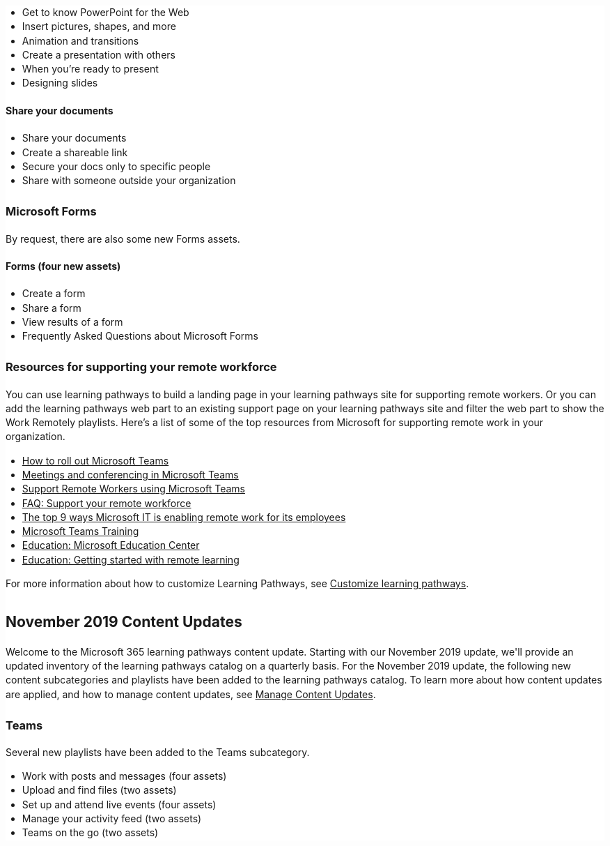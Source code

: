 - Get to know PowerPoint for the Web
- Insert pictures, shapes, and more
- Animation and transitions
- Create a presentation with others
- When you’re ready to present
- Designing slides
#### Share your documents
- Share your documents
- Create a shareable link
- Secure your docs only to specific people
- Share with someone outside your organization 

### Microsoft Forms 
By request, there are also some new Forms assets. 
#### Forms (four new assets) 
- Create a form 
- Share a form 
- View results of a form 
- Frequently Asked Questions about Microsoft Forms 

### Resources for supporting your remote workforce
You can use learning pathways to build a landing page in your learning pathways site for supporting remote workers. Or you can add the learning pathways web part to an existing support page on your learning pathways site and filter the web part to show the Work Remotely playlists. Here’s a list of some of the top resources from Microsoft for supporting remote work in your organization. 
- [How to roll out Microsoft Teams](/microsoftteams/how-to-roll-out-teams)
- [Meetings and conferencing in Microsoft Teams](/microsoftteams/deploy-meetings-microsoft-teams-landing-page)
- [Support Remote Workers using Microsoft Teams](/microsoftteams/support-remote-work-with-teams)
- [FAQ: Support your remote workforce](/microsoftteams/faq-support-remote-workforce)
- [The top 9 ways Microsoft IT is enabling remote work for its employees](https://www.microsoft.com/microsoft-365/blog/2020/03/12/top-9-ways-microsoft-it-enabling-remote-work-employees/)
- [Microsoft Teams Training](/microsoftteams/training-microsoft-teams-landing-page)
- [Education: Microsoft Education Center](https://education.microsoft.com) 
- [Education: Getting started with remote learning](https://education.microsoft.com/resource/4c0c02c0)

For more information about how to customize Learning Pathways, see [Customize learning pathways](custom_overview.md). 

## November 2019 Content Updates
Welcome to the Microsoft 365 learning pathways content update. Starting with our November 2019 update, we'll provide an updated inventory of the learning pathways catalog on a quarterly basis. For the November 2019 update, the following new content subcategories and playlists have been added to the learning pathways catalog. To learn more about how content updates are applied, and how to manage content updates, see [Manage Content Updates](custom_contentupdatesmanage.md).    

### Teams
Several new playlists have been added to the Teams subcategory.
- Work with posts and messages (four assets)
- Upload and find files (two assets)
- Set up and attend live events (four assets)
- Manage your activity feed (two assets)
- Teams on the go (two assets)

